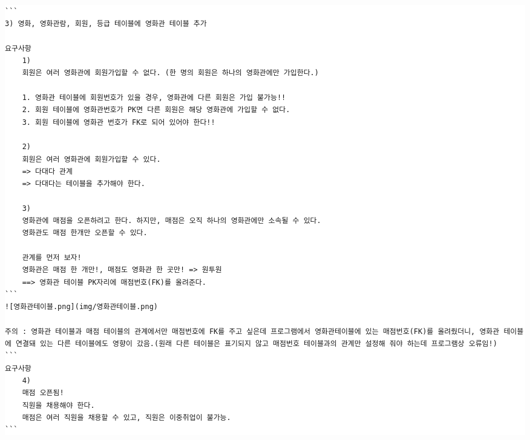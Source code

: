     ```
    3) 영화, 영화관람, 회원, 등급 테이블에 영화관 테이블 추가

    요구사항 
        1)
        회원은 여러 영화관에 회원가입할 수 없다. (한 명의 회원은 하나의 영화관에만 가입한다.)

        1. 영화관 테이블에 회원번호가 있을 경우, 영화관에 다른 회원은 가입 불가능!!
        2. 회원 테이블에 영화관번호가 PK면 다른 회원은 해당 영화관에 가입할 수 없다.
        3. 회원 테이블에 영화관 번호가 FK로 되어 있어야 한다!!

        2)
        회원은 여러 영화관에 회원가입할 수 있다.
        => 다대다 관계
        => 다대다는 테이블을 추가해야 한다.

        3)
        영화관에 매점을 오픈하려고 한다. 하지만, 매점은 오직 하나의 영화관에만 소속될 수 있다.
        영화관도 매점 한개만 오픈할 수 있다.

        관계를 먼저 보자!
        영화관은 매점 한 개만!, 매점도 영화관 한 곳만! => 원투원
        ==> 영화관 테이블 PK자리에 매점번호(FK)를 올려준다.
    ```
    ![영화관테이블.png](img/영화관테이블.png)

    주의 : 영화관 테이블과 매점 테이블의 관계에서만 매점번호에 FK를 주고 싶은데 프로그램에서 영화관테이블에 있는 매점번호(FK)를 올려줬더니, 영화관 테이블에 연결돼 있는 다른 테이블에도 영향이 갔음.(원래 다른 테이블은 표기되지 않고 매점번호 테이블과의 관계만 설정해 줘야 하는데 프로그램상 오류임!)
    ```
    요구사항
        4)
        매점 오픈됨!
        직원을 채용해야 한다.
        매점은 여러 직원을 채용할 수 있고, 직원은 이중취업이 불가능. 
    ```
